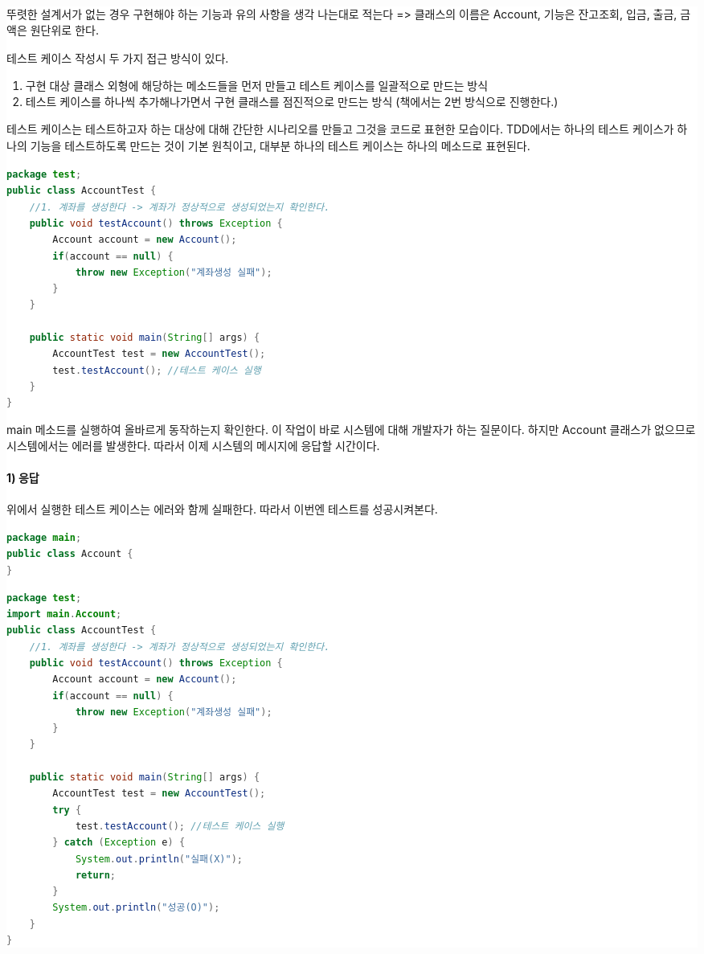 뚜렷한 설계서가 없는 경우 구현해야 하는 기능과 유의 사항을 생각 나는대로 적는다 => 클래스의 이름은 Account, 기능은 잔고조회, 입금, 출금, 금액은 원단위로 한다.

테스트 케이스 작성시 두 가지 접근 방식이 있다.
1. 구현 대상 클래스 외형에 해당하는 메소드들을 먼저 만들고 테스트 케이스를 일괄적으로 만드는 방식
2. 테스트 케이스를 하나씩 추가해나가면서 구현 클래스를 점진적으로 만드는 방식 (책에서는 2번 방식으로 진행한다.)

테스트 케이스는 테스트하고자 하는 대상에 대해 간단한 시나리오를 만들고 그것을 코드로 표현한 모습이다. TDD에서는 하나의 테스트 케이스가 하나의 기능을 테스트하도록 만드는 것이 기본 원칙이고, 대부분 하나의 테스트 케이스는 하나의 메소드로 표현된다.

```java
package test;
public class AccountTest {
    //1. 계좌를 생성한다 -> 계좌가 정상적으로 생성되었는지 확인한다.
    public void testAccount() throws Exception {
        Account account = new Account();
        if(account == null) {
            throw new Exception("계좌생성 실패");
        }
    }

    public static void main(String[] args) {
        AccountTest test = new AccountTest();
        test.testAccount(); //테스트 케이스 실행
    }
}
```
main 메소드를 실행하여 올바르게 동작하는지 확인한다. 이 작업이 바로 시스템에 대해 개발자가 하는 질문이다. 하지만 Account 클래스가 없으므로 시스템에서는 에러를 발생한다. 따라서 이제 시스템의 메시지에 응답할 시간이다.

#### 1) 응답

위에서 실행한 테스트 케이스는 에러와 함께 실패한다. 따라서 이번엔 테스트를 성공시켜본다.
```java
package main;
public class Account {
}
```
```java
package test;
import main.Account;
public class AccountTest {
    //1. 계좌를 생성한다 -> 계좌가 정상적으로 생성되었는지 확인한다.
    public void testAccount() throws Exception {
        Account account = new Account();
        if(account == null) {
            throw new Exception("계좌생성 실패");
        }
    }

    public static void main(String[] args) {
        AccountTest test = new AccountTest();
        try {
            test.testAccount(); //테스트 케이스 실행
        } catch (Exception e) {
            System.out.println("실패(X)");
            return;
        }
        System.out.println("성공(O)");
    }
}
```
